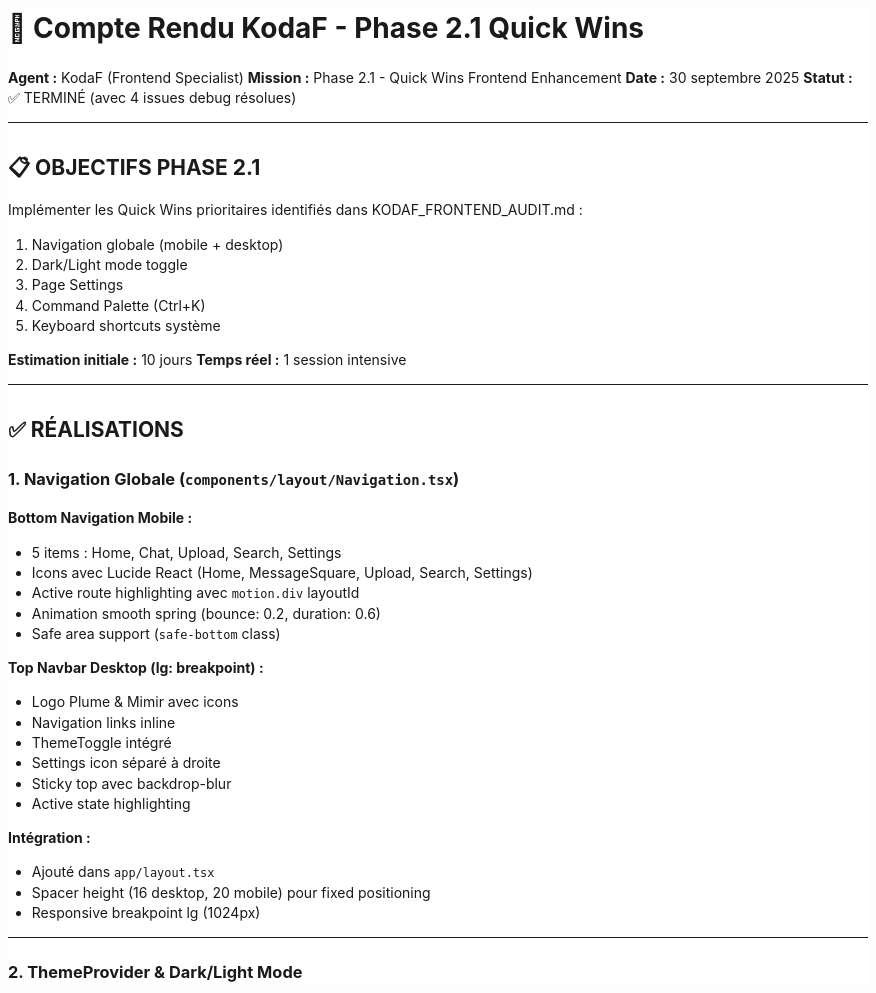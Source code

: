# 🎨 Compte Rendu KodaF - Phase 2.1 Quick Wins

**Agent :** KodaF (Frontend Specialist)
**Mission :** Phase 2.1 - Quick Wins Frontend Enhancement
**Date :** 30 septembre 2025
**Statut :** ✅ TERMINÉ (avec 4 issues debug résolues)

---

## 📋 OBJECTIFS PHASE 2.1

Implémenter les Quick Wins prioritaires identifiés dans KODAF_FRONTEND_AUDIT.md :
1. Navigation globale (mobile + desktop)
2. Dark/Light mode toggle
3. Page Settings
4. Command Palette (Ctrl+K)
5. Keyboard shortcuts système

**Estimation initiale :** 10 jours
**Temps réel :** 1 session intensive

---

## ✅ RÉALISATIONS

### 1. Navigation Globale (`components/layout/Navigation.tsx`)

**Bottom Navigation Mobile :**
- 5 items : Home, Chat, Upload, Search, Settings
- Icons avec Lucide React (Home, MessageSquare, Upload, Search, Settings)
- Active route highlighting avec `motion.div` layoutId
- Animation smooth spring (bounce: 0.2, duration: 0.6)
- Safe area support (`safe-bottom` class)

**Top Navbar Desktop (lg: breakpoint) :**
- Logo Plume & Mimir avec icons
- Navigation links inline
- ThemeToggle intégré
- Settings icon séparé à droite
- Sticky top avec backdrop-blur
- Active state highlighting

**Intégration :**
- Ajouté dans `app/layout.tsx`
- Spacer height (16 desktop, 20 mobile) pour fixed positioning
- Responsive breakpoint lg (1024px)

---

### 2. ThemeProvider & Dark/Light Mode
